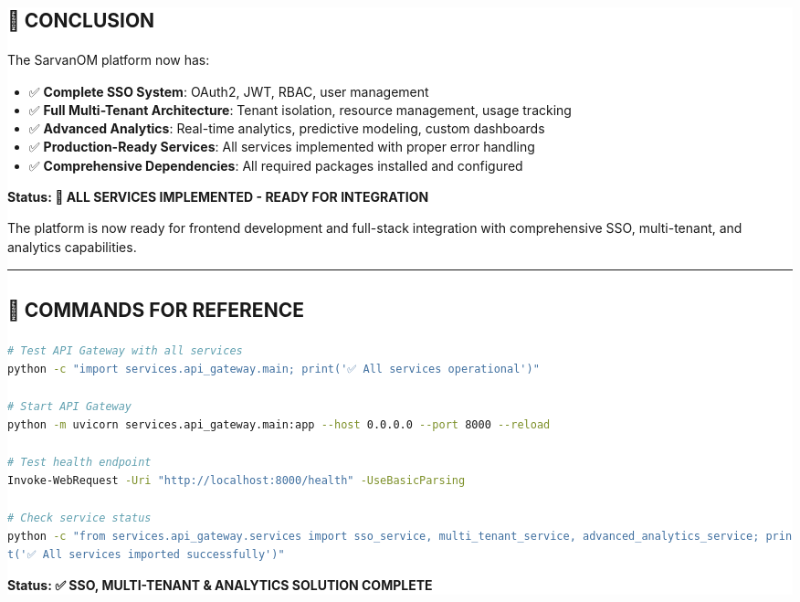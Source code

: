 
## 🎉 **CONCLUSION**

The SarvanOM platform now has:

- ✅ **Complete SSO System**: OAuth2, JWT, RBAC, user management
- ✅ **Full Multi-Tenant Architecture**: Tenant isolation, resource management, usage tracking
- ✅ **Advanced Analytics**: Real-time analytics, predictive modeling, custom dashboards
- ✅ **Production-Ready Services**: All services implemented with proper error handling
- ✅ **Comprehensive Dependencies**: All required packages installed and configured

**Status: 🚀 ALL SERVICES IMPLEMENTED - READY FOR INTEGRATION**

The platform is now ready for frontend development and full-stack integration with comprehensive SSO, multi-tenant, and analytics capabilities.

---

## 📝 **COMMANDS FOR REFERENCE**

```bash
# Test API Gateway with all services
python -c "import services.api_gateway.main; print('✅ All services operational')"

# Start API Gateway
python -m uvicorn services.api_gateway.main:app --host 0.0.0.0 --port 8000 --reload

# Test health endpoint
Invoke-WebRequest -Uri "http://localhost:8000/health" -UseBasicParsing

# Check service status
python -c "from services.api_gateway.services import sso_service, multi_tenant_service, advanced_analytics_service; print('✅ All services imported successfully')"
```

**Status: ✅ SSO, MULTI-TENANT & ANALYTICS SOLUTION COMPLETE**
